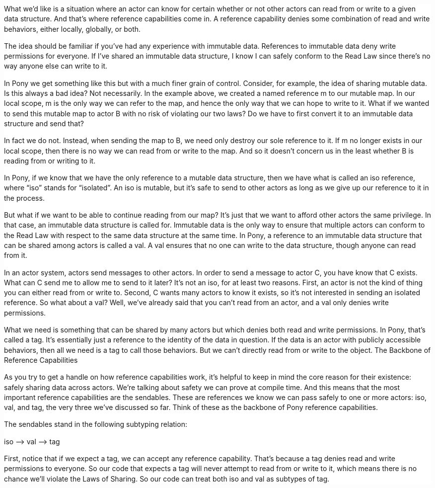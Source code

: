 What we’d like is a situation where an actor can know for certain whether or not other actors can read from or write to a given data structure. And that’s where reference capabilities come in. A reference capability denies some combination of read and write behaviors, either locally, globally, or both.

The idea should be familiar if you’ve had any experience with immutable data. References to immutable data deny write permissions for everyone. If I’ve shared an immutable data structure, I know I can safely conform to the Read Law since there’s no way anyone else can write to it.

In Pony we get something like this but with a much finer grain of control. Consider, for example, the idea of sharing mutable data. Is this always a bad idea? Not necessarily. In the example above, we created a named reference m to our mutable map. In our local scope, m is the only way we can refer to the map, and hence the only way that we can hope to write to it. What if we wanted to send this mutable map to actor B with no risk of violating our two laws? Do we have to first convert it to an immutable data structure and send that?

In fact we do not. Instead, when sending the map to B, we need only destroy our sole reference to it. If m no longer exists in our local scope, then there is no way we can read from or write to the map. And so it doesn’t concern us in the least whether B is reading from or writing to it.

In Pony, if we know that we have the only reference to a mutable data structure, then we have what is called an iso reference, where “iso” stands for “isolated”. An iso is mutable, but it’s safe to send to other actors as long as we give up our reference to it in the process.

But what if we want to be able to continue reading from our map? It’s just that we want to afford other actors the same privilege. In that case, an immutable data structure is called for. Immutable data is the only way to ensure that multiple actors can conform to the Read Law with respect to the same data structure at the same time. In Pony, a reference to an immutable data structure that can be shared among actors is called a val. A val ensures that no one can write to the data structure, though anyone can read from it.

In an actor system, actors send messages to other actors. In order to send a message to actor C, you have know that C exists. What can C send me to allow me to send to it later? It’s not an iso, for at least two reasons. First, an actor is not the kind of thing you can either read from or write to. Second, C wants many actors to know it exists, so it’s not interested in sending an isolated reference. So what about a val? Well, we’ve already said that you can’t read from an actor, and a val only denies write permissions.

What we need is something that can be shared by many actors but which denies both read and write permissions. In Pony, that’s called a tag. It’s essentially just a reference to the identity of the data in question. If the data is an actor with publicly accessible behaviors, then all we need is a tag to call those behaviors. But we can’t directly read from or write to the object.
The Backbone of Reference Capabilities

As you try to get a handle on how reference capabilities work, it’s helpful to keep in mind the core reason for their existence: safely sharing data across actors. We’re talking about safety we can prove at compile time. And this means that the most important reference capabilities are the sendables. These are references we know we can pass safely to one or more actors: iso, val, and tag, the very three we’ve discussed so far. Think of these as the backbone of Pony reference capabilities.

The sendables stand in the following subtyping relation:

iso –> val –> tag

First, notice that if we expect a tag, we can accept any reference capability. That’s because a tag denies read and write permissions to everyone. So our code that expects a tag will never attempt to read from or write to it, which means there is no chance we’ll violate the Laws of Sharing. So our code can treat both iso and val as subtypes of tag.
